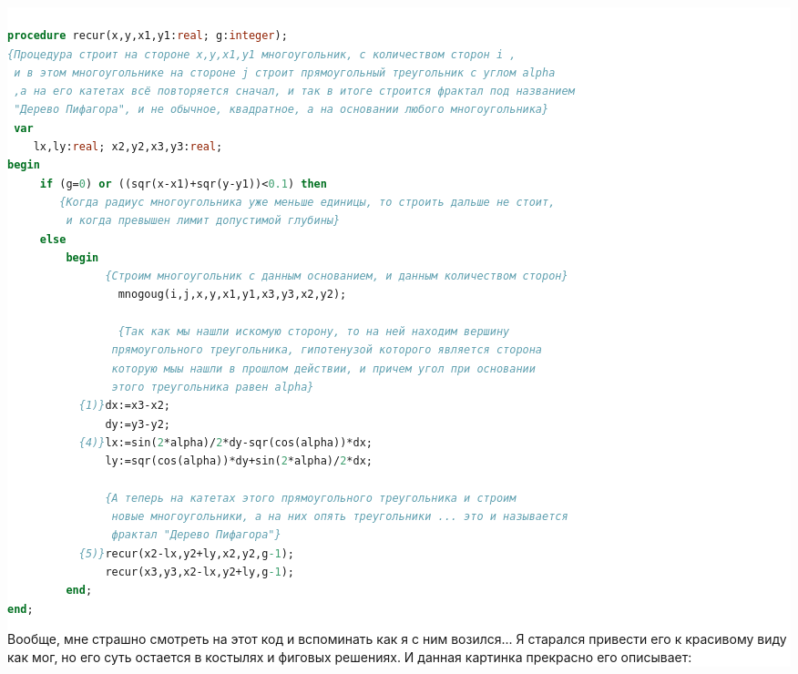```pascal
    
procedure recur(x,y,x1,y1:real; g:integer);
{Процедура строит на стороне x,y,x1,y1 многоугольник, с количеством сторон i ,
 и в этом многоугольнике на стороне j строит прямоугольный треугольник с углом alpha
 ,а на его катетах всё повторяется сначал, и так в итоге строится фрактал под названием
 "Дерево Пифагора", и не обычное, квадратное, а на основании любого многоугольника}
 var
    lx,ly:real; x2,y2,x3,y3:real;
begin
     if (g=0) or ((sqr(x-x1)+sqr(y-y1))<0.1) then
        {Когда радиус многоугольника уже меньше единицы, то строить дальше не стоит,
         и когда превышен лимит допустимой глубины}
     else
         begin
               {Строим многоугольник с данным основанием, и данным количеством сторон}
         	     mnogoug(i,j,x,y,x1,y1,x3,y3,x2,y2);
         	     
         	     {Так как мы нашли искомую сторону, то на ней находим вершину
                прямоугольного треугольника, гипотенузой которого является сторона
                которую мыы нашли в прошлом действии, и причем угол при основании
                этого треугольника равен alpha}
           {1)}dx:=x3-x2;
               dy:=y3-y2;
           {4)}lx:=sin(2*alpha)/2*dy-sqr(cos(alpha))*dx;
               ly:=sqr(cos(alpha))*dy+sin(2*alpha)/2*dx;
               
               {А теперь на катетах этого прямоугольного треугольника и строим
                новые многоугольники, а на них опять треугольники ... это и называется
                фрактал "Дерево Пифагора"}
           {5)}recur(x2-lx,y2+ly,x2,y2,g-1);
               recur(x3,y3,x2-lx,y2+ly,g-1);
         end;
end;
```

Вообще, мне страшно смотреть на этот код и вспоминать как я с ним возился... Я старался привести его к красивому виду как мог, но его суть остается в костылях и фиговых решениях. И данная картинка прекрасно его описывает:
